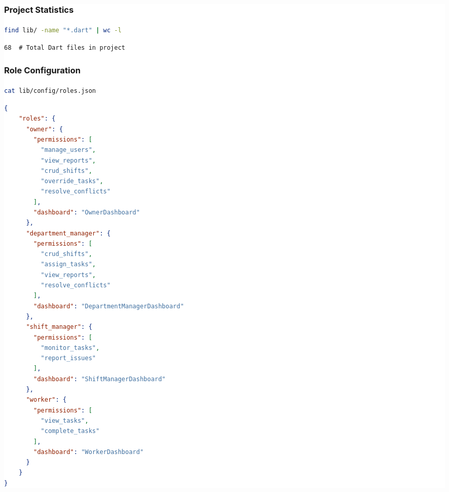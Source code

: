 ### Project Statistics
```bash
find lib/ -name "*.dart" | wc -l
```
```
68  # Total Dart files in project
```

### Role Configuration
```bash
cat lib/config/roles.json
```
```json
{
    "roles": {
      "owner": {
        "permissions": [
          "manage_users",
          "view_reports", 
          "crud_shifts",
          "override_tasks",
          "resolve_conflicts"
        ],
        "dashboard": "OwnerDashboard"
      },
      "department_manager": {
        "permissions": [
          "crud_shifts",
          "assign_tasks",
          "view_reports",
          "resolve_conflicts"
        ],
        "dashboard": "DepartmentManagerDashboard"
      },
      "shift_manager": {
        "permissions": [
          "monitor_tasks",
          "report_issues"
        ],
        "dashboard": "ShiftManagerDashboard"
      },
      "worker": {
        "permissions": [
          "view_tasks",
          "complete_tasks"
        ],
        "dashboard": "WorkerDashboard"
      }
    }
}
```
